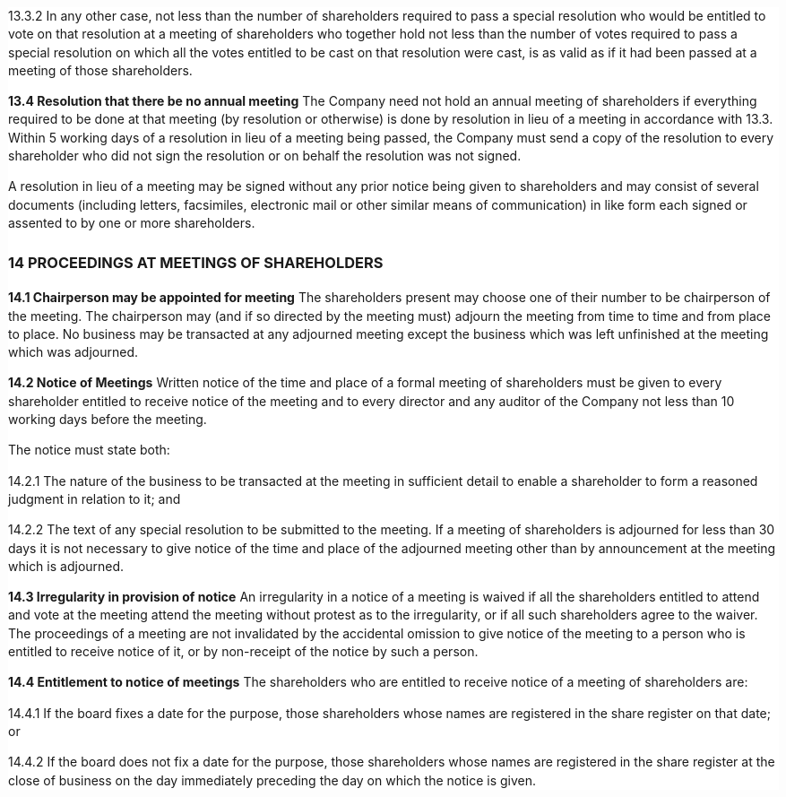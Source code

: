 13.3.2 In any other case, not less than the number of shareholders required to pass a special resolution who would be entitled to vote on that resolution at a meeting of shareholders who together hold not less than the number of votes required to pass a special resolution on which all the votes entitled to be cast on that resolution were cast,
is as valid as if it had been passed at a meeting of those shareholders.

**13.4 Resolution that there be no annual meeting**
The Company need not hold an annual meeting of shareholders if everything required to be done at that meeting (by resolution or otherwise) is done by resolution in lieu of a meeting in accordance with 13.3. Within 5 working days of a resolution in lieu of a meeting being passed, the Company must send a copy of the resolution to every shareholder who did not sign the resolution or on behalf the resolution was not signed.

A resolution in lieu of a meeting may be signed without any prior notice being given to shareholders and may consist of several documents (including letters, facsimiles, electronic mail or other similar means of communication) in like form each signed or assented to by one or more shareholders.

### 14 PROCEEDINGS AT MEETINGS OF SHAREHOLDERS 
**14.1 Chairperson may be appointed for meeting**
The shareholders present may choose one of their number to be chairperson of the meeting. The chairperson may (and if so directed by the meeting must) adjourn the meeting from time to time and from place to place. No business may be transacted at any adjourned meeting except the business which was left unfinished at the meeting which was adjourned.

**14.2 Notice of Meetings**
Written notice of the time and place of a formal meeting of shareholders must be given to every shareholder entitled to receive notice of the meeting and to every director and any auditor of the Company not less than 10 working days before the meeting.

The notice must state both:

14.2.1 The nature of the business to be transacted at the meeting in sufficient detail to enable a shareholder to form a reasoned judgment in relation to it; and

14.2.2 The text of any special resolution to be submitted to the meeting.
If a meeting of shareholders is adjourned for less than 30 days it is not necessary to give notice of the time and place of the adjourned meeting other than by announcement at the meeting which is adjourned.

**14.3 Irregularity in provision of notice**
An irregularity in a notice of a meeting is waived if all the shareholders entitled to attend and vote at the meeting attend the meeting without protest as to the irregularity, or if all such shareholders agree to the waiver. The proceedings of a meeting are not invalidated by the accidental omission to give notice of the meeting to a person who is entitled to receive notice of it, or by non-receipt of the notice by such a person.

**14.4 Entitlement to notice of meetings**
The shareholders who are entitled to receive notice of a meeting of shareholders are:

14.4.1 If the board fixes a date for the purpose, those shareholders whose names are registered in the share register on that date; or

14.4.2 If the board does not fix a date for the purpose, those shareholders whose names are registered in the share register at the close of business on the day immediately preceding the day on which the notice is given.
